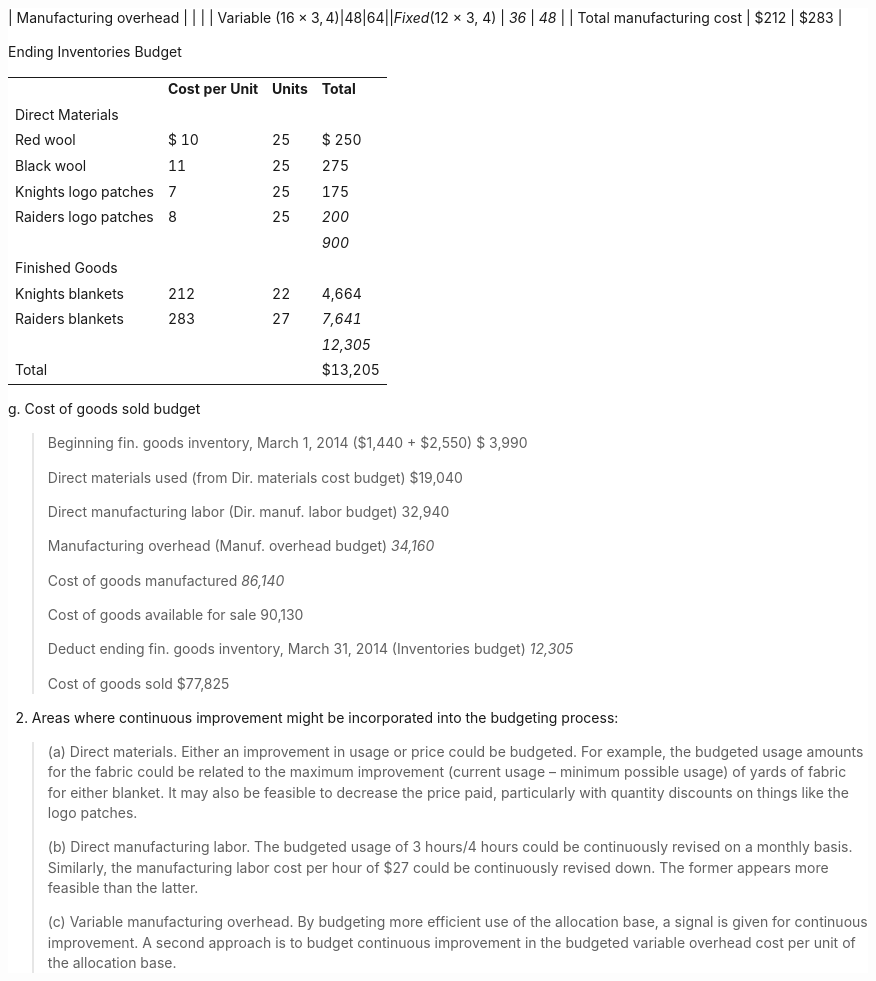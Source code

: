 | Manufacturing overhead                  |                      |                      |
| Variable ($16 × 3, 4)                   | 48                   | 64                   |
| Fixed ($12 × 3, 4)                      | *36*                 | *48*                 |
| Total manufacturing cost                | $212                 | $283                 |

Ending Inventories Budget

|                        |                   |           |           |
|------------------------|-------------------|-----------|-----------|
|                        | **Cost per Unit** | **Units** | **Total** |
| Direct Materials       |                   |           |           |
| Red wool               | $ 10              | 25        | $ 250     |
| Black wool             | 11                | 25        | 275       |
| Knights logo patches   | 7                 | 25        | 175       |
| Raiders logo patches   | 8                 | 25        | *200*     |
|                        |                   |           | *900*     |
| Finished Goods         |                   |           |           |
| Knights blankets       | 212               | 22        | 4,664     |
| Raiders blankets       | 283               | 27        | *7,641*   |
|                        |                   |           | *12,305*  |
| Total                  |                   |           | $13,205   |

g. Cost of goods sold budget

> Beginning fin. goods inventory, March 1, 2014 ($1,440 + $2,550) $ 3,990
>
> Direct materials used (from Dir. materials cost budget) $19,040
>
> Direct manufacturing labor (Dir. manuf. labor budget) 32,940
>
> Manufacturing overhead (Manuf. overhead budget) *34,160*
>
> Cost of goods manufactured *86,140*
>
> Cost of goods available for sale 90,130
>
> Deduct ending fin. goods inventory, March 31, 2014 (Inventories budget) *12,305*
>
> Cost of goods sold $77,825

2. Areas where continuous improvement might be incorporated into the budgeting process:

> (a) Direct materials. Either an improvement in usage or price could be budgeted. For example, the budgeted usage amounts for the fabric could be related to the maximum improvement (current usage – minimum possible usage) of yards of fabric for either blanket. It may also be feasible to decrease the price paid, particularly with quantity discounts on things like the logo patches.
>
> (b) Direct manufacturing labor. The budgeted usage of 3 hours/4 hours could be continuously revised on a monthly basis. Similarly, the manufacturing labor cost per hour of $27 could be continuously revised down. The former appears more feasible than the latter.
>
> (c) Variable manufacturing overhead. By budgeting more efficient use of the allocation base, a signal is given for continuous improvement. A second approach is to budget continuous improvement in the budgeted variable overhead cost per unit of the allocation base.
>